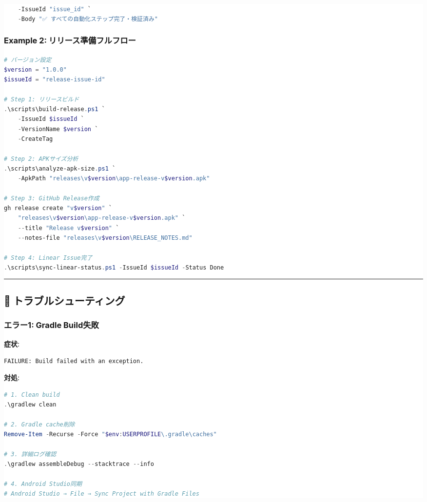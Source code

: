 ```powershell
    -IssueId "issue_id" `
    -Body "✅ すべての自動化ステップ完了・検証済み"
```

### Example 2: リリース準備フルフロー

```powershell
# バージョン設定
$version = "1.0.0"
$issueId = "release-issue-id"

# Step 1: リリースビルド
.\scripts\build-release.ps1 `
    -IssueId $issueId `
    -VersionName $version `
    -CreateTag

# Step 2: APKサイズ分析
.\scripts\analyze-apk-size.ps1 `
    -ApkPath "releases\v$version\app-release-v$version.apk"

# Step 3: GitHub Release作成
gh release create "v$version" `
    "releases\v$version\app-release-v$version.apk" `
    --title "Release v$version" `
    --notes-file "releases\v$version\RELEASE_NOTES.md"

# Step 4: Linear Issue完了
.\scripts\sync-linear-status.ps1 -IssueId $issueId -Status Done
```

---

## 🚨 トラブルシューティング

### エラー1: Gradle Build失敗

**症状**:
```
FAILURE: Build failed with an exception.
```

**対処**:
```powershell
# 1. Clean build
.\gradlew clean

# 2. Gradle cache削除
Remove-Item -Recurse -Force "$env:USERPROFILE\.gradle\caches"

# 3. 詳細ログ確認
.\gradlew assembleDebug --stacktrace --info

# 4. Android Studio同期
# Android Studio → File → Sync Project with Gradle Files
```
